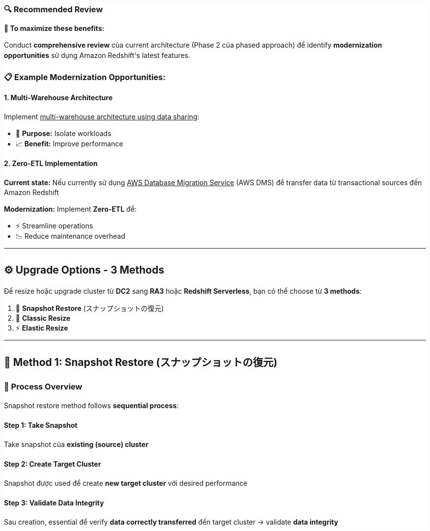 ### 🔍 Recommended Review

**🎯 To maximize these benefits:**

Conduct **comprehensive review** của current architecture (Phase 2 của phased approach) để identify **modernization opportunities** sử dụng Amazon Redshift's latest features.

### 📋 Example Modernization Opportunities:

#### **1. Multi-Warehouse Architecture**

Implement [multi-warehouse architecture using data sharing](https://aws.amazon.com/jp/blogs/big-data/sharing-amazon-redshift-data-securely-across-amazon-redshift-clusters-for-workload-isolation/):
- 🎯 **Purpose:** Isolate workloads
- 📈 **Benefit:** Improve performance

#### **2. Zero-ETL Implementation**

**Current state:** Nếu currently sử dụng [AWS Database Migration Service](https://aws.amazon.com/jp/dms/) (AWS DMS) để transfer data từ transactional sources đến Amazon Redshift

**Modernization:** Implement **Zero-ETL** để:
- ⚡ Streamline operations
- 📉 Reduce maintenance overhead

---

## ⚙️ Upgrade Options - 3 Methods

Để resize hoặc upgrade cluster từ **DC2** sang **RA3** hoặc **Redshift Serverless**, bạn có thể choose từ **3 methods**:

1. 📸 **Snapshot Restore** (スナップショットの復元)
2. 🔧 **Classic Resize**
3. ⚡ **Elastic Resize**

---

## 📸 Method 1: Snapshot Restore (スナップショットの復元)

### 🔄 Process Overview

Snapshot restore method follows **sequential process**:

#### **Step 1: Take Snapshot**
Take snapshot của **existing (source) cluster**

#### **Step 2: Create Target Cluster**
Snapshot được used để create **new target cluster** với desired performance

#### **Step 3: Validate Data Integrity**
Sau creation, essential để verify **data correctly transferred** đến target cluster → validate **data integrity**
